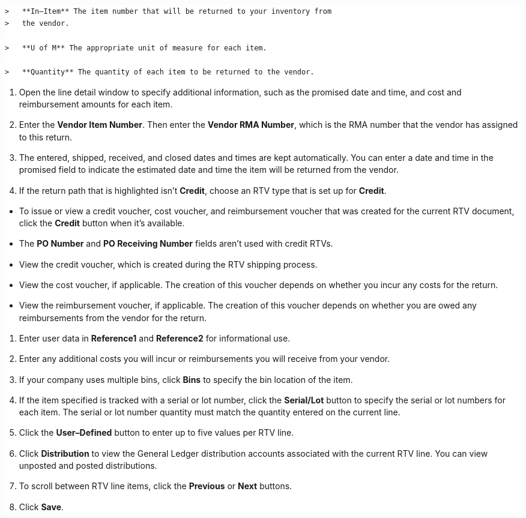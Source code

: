     >   **In–Item** The item number that will be returned to your inventory from
    >   the vendor.

    >   **U of M** The appropriate unit of measure for each item.

    >   **Quantity** The quantity of each item to be returned to the vendor.

1.  Open the line detail window to specify additional information, such as the
    promised date and time, and cost and reimbursement amounts for each item.

2.  Enter the **Vendor Item Number**. Then enter the **Vendor RMA Number**,
    which is the RMA number that the vendor has assigned to this return.

3.  The entered, shipped, received, and closed dates and times are kept
    automatically. You can enter a date and time in the promised field to
    indicate the estimated date and time the item will be returned from the
    vendor.

4.  If the return path that is highlighted isn’t **Credit**, choose an RTV type
    that is set up for **Credit**.

-   To issue or view a credit voucher, cost voucher, and reimbursement voucher
    that was created for the current RTV document, click the **Credit** button
    when it’s available.

-   The **PO Number** and **PO Receiving Number** fields aren’t used with credit
    RTVs.

-   View the credit voucher, which is created during the RTV shipping process.

-   View the cost voucher, if applicable. The creation of this voucher depends
    on whether you incur any costs for the return.

-   View the reimbursement voucher, if applicable. The creation of this voucher
    depends on whether you are owed any reimbursements from the vendor for the
    return.

1.  Enter user data in **Reference1** and **Reference2** for informational use.

2.  Enter any additional costs you will incur or reimbursements you will receive
    from your vendor.

3.  If your company uses multiple bins, click **Bins** to specify the bin
    location of the item.

4.  If the item specified is tracked with a serial or lot number, click the
    **Serial/Lot** button to specify the serial or lot numbers for each item.
    The serial or lot number quantity must match the quantity entered on the
    current line.

5.  Click the **User–Defined** button to enter up to five values per RTV line.

6.  Click **Distribution** to view the General Ledger distribution accounts
    associated with the current RTV line. You can view unposted and posted
    distributions.

7.  To scroll between RTV line items, click the **Previous** or **Next**
    buttons.

8.  Click **Save**.
